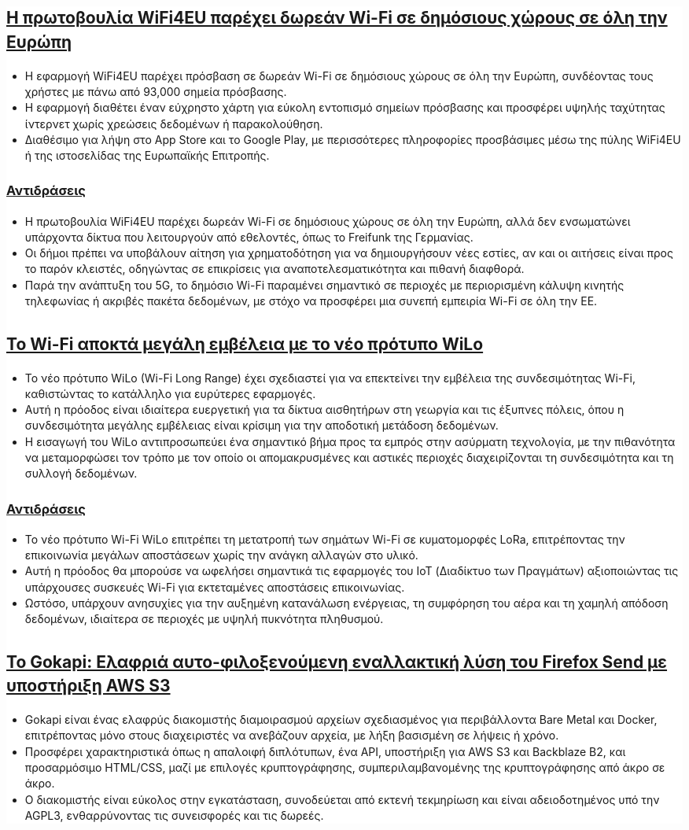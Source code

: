 ## [Η πρωτοβουλία WiFi4EU παρέχει δωρεάν Wi-Fi σε δημόσιους χώρους σε όλη την Ευρώπη](https://hadea.ec.europa.eu/programmes/connecting-europe-facility/wifi4eu/download-wifi4eu-app_en)

- Η εφαρμογή WiFi4EU παρέχει πρόσβαση σε δωρεάν Wi-Fi σε δημόσιους χώρους σε όλη την Ευρώπη, συνδέοντας τους χρήστες με πάνω από 93,000 σημεία πρόσβασης.
- Η εφαρμογή διαθέτει έναν εύχρηστο χάρτη για εύκολη εντοπισμό σημείων πρόσβασης και προσφέρει υψηλής ταχύτητας ίντερνετ χωρίς χρεώσεις δεδομένων ή παρακολούθηση.
- Διαθέσιμο για λήψη στο App Store και το Google Play, με περισσότερες πληροφορίες προσβάσιμες μέσω της πύλης WiFi4EU ή της ιστοσελίδας της Ευρωπαϊκής Επιτροπής.

### [Αντιδράσεις](https://news.ycombinator.com/item?id=41756842)

- Η πρωτοβουλία WiFi4EU παρέχει δωρεάν Wi-Fi σε δημόσιους χώρους σε όλη την Ευρώπη, αλλά δεν ενσωματώνει υπάρχοντα δίκτυα που λειτουργούν από εθελοντές, όπως το Freifunk της Γερμανίας.
- Οι δήμοι πρέπει να υποβάλουν αίτηση για χρηματοδότηση για να δημιουργήσουν νέες εστίες, αν και οι αιτήσεις είναι προς το παρόν κλειστές, οδηγώντας σε επικρίσεις για αναποτελεσματικότητα και πιθανή διαφθορά.
- Παρά την ανάπτυξη του 5G, το δημόσιο Wi-Fi παραμένει σημαντικό σε περιοχές με περιορισμένη κάλυψη κινητής τηλεφωνίας ή ακριβές πακέτα δεδομένων, με στόχο να προσφέρει μια συνεπή εμπειρία Wi-Fi σε όλη την ΕΕ.

## [Το Wi-Fi αποκτά μεγάλη εμβέλεια με το νέο πρότυπο WiLo](https://spectrum.ieee.org/wi-fi-lora-hybrid)

- Το νέο πρότυπο WiLo (Wi-Fi Long Range) έχει σχεδιαστεί για να επεκτείνει την εμβέλεια της συνδεσιμότητας Wi-Fi, καθιστώντας το κατάλληλο για ευρύτερες εφαρμογές.
- Αυτή η πρόοδος είναι ιδιαίτερα ευεργετική για τα δίκτυα αισθητήρων στη γεωργία και τις έξυπνες πόλεις, όπου η συνδεσιμότητα μεγάλης εμβέλειας είναι κρίσιμη για την αποδοτική μετάδοση δεδομένων.
- Η εισαγωγή του WiLo αντιπροσωπεύει ένα σημαντικό βήμα προς τα εμπρός στην ασύρματη τεχνολογία, με την πιθανότητα να μεταμορφώσει τον τρόπο με τον οποίο οι απομακρυσμένες και αστικές περιοχές διαχειρίζονται τη συνδεσιμότητα και τη συλλογή δεδομένων.

### [Αντιδράσεις](https://news.ycombinator.com/item?id=41756023)

- Το νέο πρότυπο Wi-Fi WiLo επιτρέπει τη μετατροπή των σημάτων Wi-Fi σε κυματομορφές LoRa, επιτρέποντας την επικοινωνία μεγάλων αποστάσεων χωρίς την ανάγκη αλλαγών στο υλικό.
- Αυτή η πρόοδος θα μπορούσε να ωφελήσει σημαντικά τις εφαρμογές του IoT (Διαδίκτυο των Πραγμάτων) αξιοποιώντας τις υπάρχουσες συσκευές Wi-Fi για εκτεταμένες αποστάσεις επικοινωνίας.
- Ωστόσο, υπάρχουν ανησυχίες για την αυξημένη κατανάλωση ενέργειας, τη συμφόρηση του αέρα και τη χαμηλή απόδοση δεδομένων, ιδιαίτερα σε περιοχές με υψηλή πυκνότητα πληθυσμού.

## [Το Gokapi: Ελαφριά αυτο-φιλοξενούμενη εναλλακτική λύση του Firefox Send με υποστήριξη AWS S3](https://github.com/Forceu/Gokapi)

- Gokapi είναι ένας ελαφρύς διακομιστής διαμοιρασμού αρχείων σχεδιασμένος για περιβάλλοντα Bare Metal και Docker, επιτρέποντας μόνο στους διαχειριστές να ανεβάζουν αρχεία, με λήξη βασισμένη σε λήψεις ή χρόνο.
- Προσφέρει χαρακτηριστικά όπως η απαλοιφή διπλότυπων, ένα API, υποστήριξη για AWS S3 και Backblaze B2, και προσαρμόσιμο HTML/CSS, μαζί με επιλογές κρυπτογράφησης, συμπεριλαμβανομένης της κρυπτογράφησης από άκρο σε άκρο.
- Ο διακομιστής είναι εύκολος στην εγκατάσταση, συνοδεύεται από εκτενή τεκμηρίωση και είναι αδειοδοτημένος υπό την AGPL3, ενθαρρύνοντας τις συνεισφορές και τις δωρεές.
